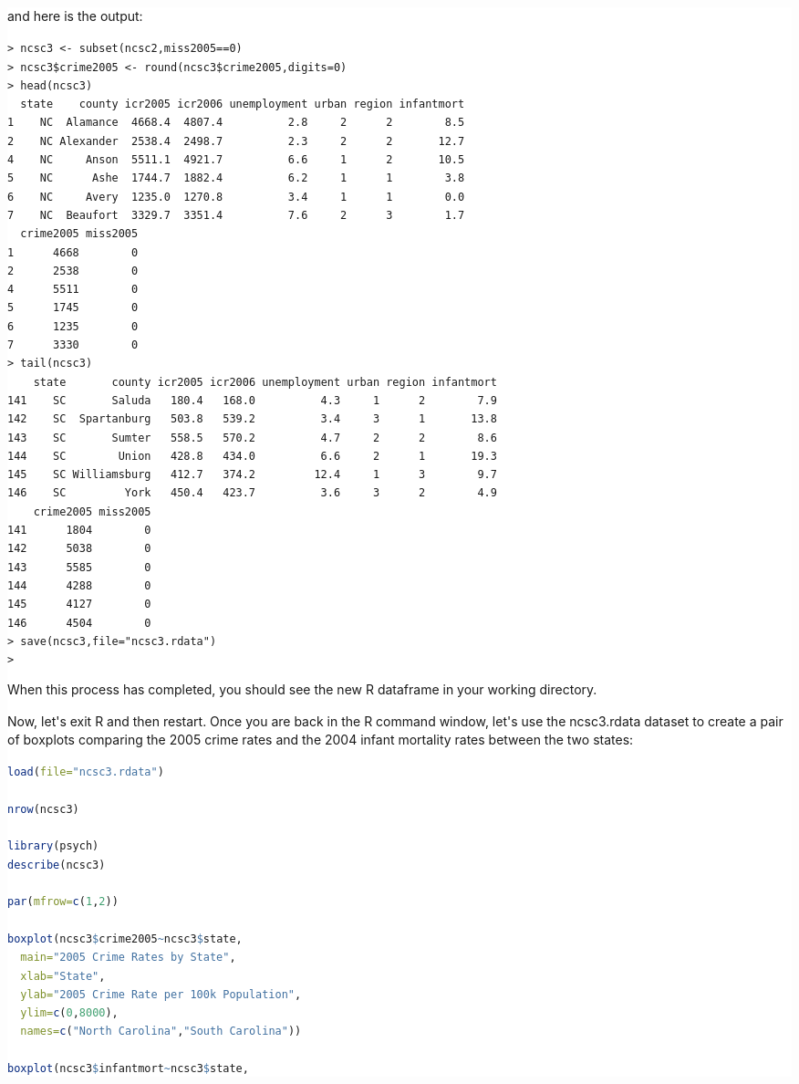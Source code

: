 and here is the output:

```
> ncsc3 <- subset(ncsc2,miss2005==0)
> ncsc3$crime2005 <- round(ncsc3$crime2005,digits=0)
> head(ncsc3)
  state    county icr2005 icr2006 unemployment urban region infantmort
1    NC  Alamance  4668.4  4807.4          2.8     2      2        8.5
2    NC Alexander  2538.4  2498.7          2.3     2      2       12.7
4    NC     Anson  5511.1  4921.7          6.6     1      2       10.5
5    NC      Ashe  1744.7  1882.4          6.2     1      1        3.8
6    NC     Avery  1235.0  1270.8          3.4     1      1        0.0
7    NC  Beaufort  3329.7  3351.4          7.6     2      3        1.7
  crime2005 miss2005
1      4668        0
2      2538        0
4      5511        0
5      1745        0
6      1235        0
7      3330        0
> tail(ncsc3)
    state       county icr2005 icr2006 unemployment urban region infantmort
141    SC       Saluda   180.4   168.0          4.3     1      2        7.9
142    SC  Spartanburg   503.8   539.2          3.4     3      1       13.8
143    SC       Sumter   558.5   570.2          4.7     2      2        8.6
144    SC        Union   428.8   434.0          6.6     2      1       19.3
145    SC Williamsburg   412.7   374.2         12.4     1      3        9.7
146    SC         York   450.4   423.7          3.6     3      2        4.9
    crime2005 miss2005
141      1804        0
142      5038        0
143      5585        0
144      4288        0
145      4127        0
146      4504        0
> save(ncsc3,file="ncsc3.rdata")
> 
```

When this process has completed, you should see the new
R dataframe in your working directory.

Now, let's exit R and then restart. Once you are back
in the R command window, let's use the ncsc3.rdata
dataset to create a pair of boxplots comparing the 2005 
crime rates and the 2004 infant mortality rates between the 
two states:

```R
load(file="ncsc3.rdata")

nrow(ncsc3)

library(psych)
describe(ncsc3)

par(mfrow=c(1,2))

boxplot(ncsc3$crime2005~ncsc3$state,
  main="2005 Crime Rates by State",
  xlab="State",
  ylab="2005 Crime Rate per 100k Population",
  ylim=c(0,8000),
  names=c("North Carolina","South Carolina"))

boxplot(ncsc3$infantmort~ncsc3$state,
```